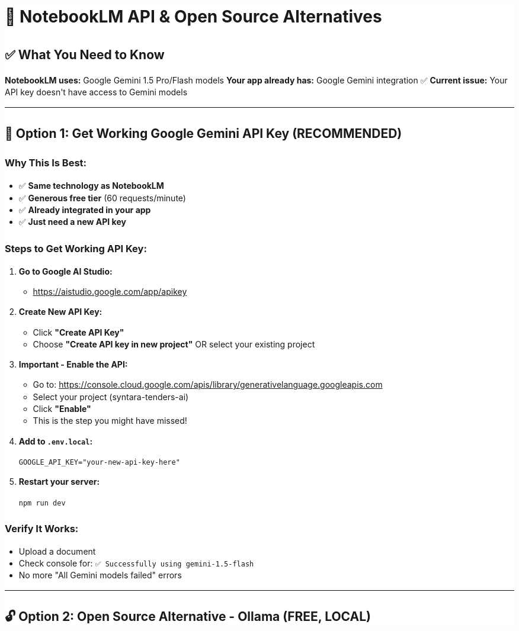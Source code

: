 # 🎯 NotebookLM API & Open Source Alternatives

## ✅ What You Need to Know

**NotebookLM uses:** Google Gemini 1.5 Pro/Flash models
**Your app already has:** Google Gemini integration ✅
**Current issue:** Your API key doesn't have access to Gemini models

---

## 🚀 Option 1: Get Working Google Gemini API Key (RECOMMENDED)

### **Why This Is Best:**
- ✅ **Same technology as NotebookLM**
- ✅ **Generous free tier** (60 requests/minute)
- ✅ **Already integrated in your app**
- ✅ **Just need a new API key**

### **Steps to Get Working API Key:**

1. **Go to Google AI Studio:**
   - https://aistudio.google.com/app/apikey

2. **Create New API Key:**
   - Click **"Create API Key"**
   - Choose **"Create API key in new project"** OR select your existing project

3. **Important - Enable the API:**
   - Go to: https://console.cloud.google.com/apis/library/generativelanguage.googleapis.com
   - Select your project (syntara-tenders-ai)
   - Click **"Enable"**
   - This is the step you might have missed!

4. **Add to `.env.local`:**
   ```env
   GOOGLE_API_KEY="your-new-api-key-here"
   ```

5. **Restart your server:**
   ```bash
   npm run dev
   ```

### **Verify It Works:**
- Upload a document
- Check console for: `✅ Successfully using gemini-1.5-flash`
- No more "All Gemini models failed" errors

---

## 🔓 Option 2: Open Source Alternative - Ollama (FREE, LOCAL)
